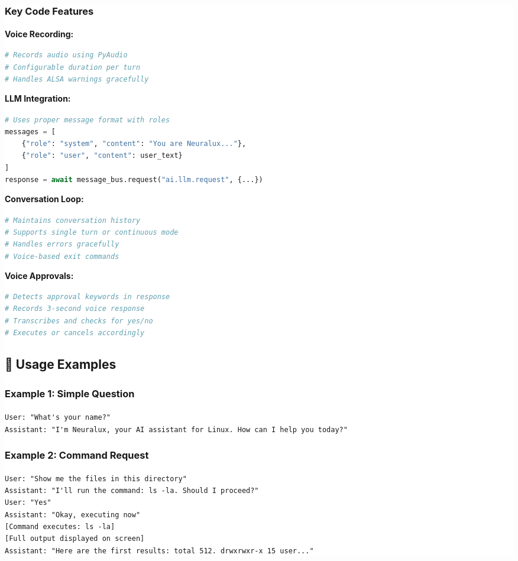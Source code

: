 ### Key Code Features

**Voice Recording:**
```python
# Records audio using PyAudio
# Configurable duration per turn
# Handles ALSA warnings gracefully
```

**LLM Integration:**
```python
# Uses proper message format with roles
messages = [
    {"role": "system", "content": "You are Neuralux..."},
    {"role": "user", "content": user_text}
]
response = await message_bus.request("ai.llm.request", {...})
```

**Conversation Loop:**
```python
# Maintains conversation history
# Supports single turn or continuous mode
# Handles errors gracefully
# Voice-based exit commands
```

**Voice Approvals:**
```python
# Detects approval keywords in response
# Records 3-second voice response
# Transcribes and checks for yes/no
# Executes or cancels accordingly
```

## 🎯 Usage Examples

### Example 1: Simple Question
```
User: "What's your name?"
Assistant: "I'm Neuralux, your AI assistant for Linux. How can I help you today?"
```

### Example 2: Command Request
```
User: "Show me the files in this directory"
Assistant: "I'll run the command: ls -la. Should I proceed?"
User: "Yes"
Assistant: "Okay, executing now"
[Command executes: ls -la]
[Full output displayed on screen]
Assistant: "Here are the first results: total 512. drwxrwxr-x 15 user..."
```
